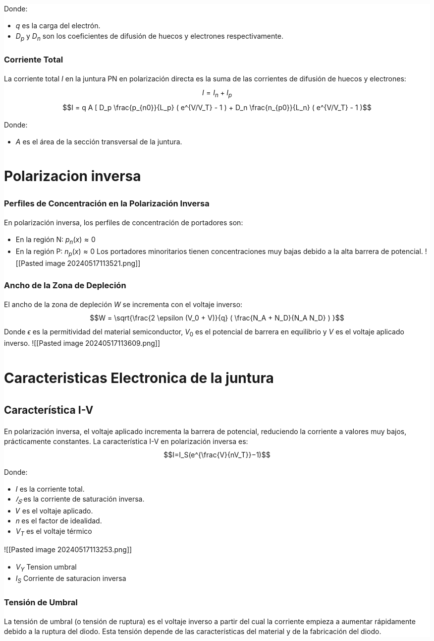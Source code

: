 Donde:
- $q$ es la carga del electrón.
- $D_p$ y $D_n$ son los coeficientes de difusión de huecos y electrones respectivamente.

### Corriente Total
La corriente total $I$ en la juntura PN en polarización directa es la suma de las corrientes de difusión de huecos y electrones:
$$I = I_n + I_p$$
$$I = q A [ D_p \frac{p_{n0}}{L_p} ( e^{V/V_T} - 1 ) + D_n \frac{n_{p0}}{L_n} ( e^{V/V_T} - 1 )$$

Donde:
- $A$ es el área de la sección transversal de la juntura.


# Polarizacion inversa

### Perfiles de Concentración en la Polarización Inversa
En polarización inversa, los perfiles de concentración de portadores son:
- En la región N: $p_n(x) \approx 0$
- En la región P: $n_p(x) \approx 0$
Los portadores minoritarios tienen concentraciones muy bajas debido a la alta barrera de potencial.
![[Pasted image 20240517113521.png]]
### Ancho de la Zona de Depleción
El ancho de la zona de depleción $W$ se incrementa con el voltaje inverso:
$$W = \sqrt{\frac{2 \epsilon (V_0 + V)}{q} ( \frac{N_A + N_D}{N_A N_D} ) }$$
Donde $\epsilon$ es la permitividad del material semiconductor, $V_0$ es el potencial de barrera en equilibrio y $V$ es el voltaje aplicado inverso.
![[Pasted image 20240517113609.png]]


# Caracteristicas Electronica de la juntura

## Característica I-V
En polarización inversa, el voltaje aplicado incrementa la barrera de potencial, reduciendo la corriente a valores muy bajos, prácticamente constantes. La característica I-V en polarización inversa es:
$$I=I_S​(e^{\frac{V}{nV_T}}​−1)$$

Donde:

- 𝐼 es la corriente total.
- $𝐼_𝑆$​ es la corriente de saturación inversa.
- 𝑉 es el voltaje aplicado.
- 𝑛 es el factor de idealidad.
- $V_T$​ es el voltaje térmico

![[Pasted image 20240517113253.png]]
- $V_{Y}$ Tension umbral
- $I_S$ Corriente de saturacion inversa
### Tensión de Umbral
La tensión de umbral (o tensión de ruptura) es el voltaje inverso a partir del cual la corriente empieza a aumentar rápidamente debido a la ruptura del diodo. Esta tensión depende de las características del material y de la fabricación del diodo.

